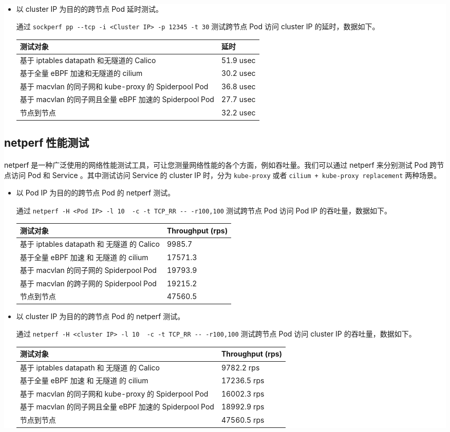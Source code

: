 - 以 cluster IP 为目的的跨节点 Pod 延时测试。

  通过 `sockperf pp --tcp -i <Cluster IP> -p 12345 -t 30` 测试跨节点 Pod 访问 cluster IP 的延时，数据如下。

  | 测试对象                                              |         延时        |
  | ---------------------------------------------------- | ------------------- |
  | 基于 iptables datapath 和无隧道的 Calico               |    51.9 usec       |
  | 基于全量 eBPF 加速和无隧道的 cilium                      |   30.2 usec        |
  | 基于 macvlan 的同子网和 kube-proxy 的 Spiderpool Pod    |   36.8 usec        |
  | 基于 macvlan 的同子网且全量 eBPF 加速的 Spiderpool Pod   |   27.7 usec        |
  | 节点到节点                                             |   32.2 usec        |

## netperf 性能测试

netperf 是一种广泛使用的网络性能测试工具，可让您测量网络性能的各个方面，例如吞吐量。我们可以通过 netperf 来分别测试 Pod 跨节点访问 Pod 和 Service 。其中测试访问 Service 的 cluster IP 时，分为 `kube-proxy` 或者 `cilium + kube-proxy replacement` 两种场景。

- 以 Pod IP 为目的的跨节点 Pod 的 netperf 测试。
  
  通过 `netperf -H <Pod IP> -l 10  -c -t TCP_RR -- -r100,100` 测试跨节点 Pod 访问 Pod IP 的吞吐量，数据如下。

  | 测试对象                                     |  Throughput (rps) |
  | ------------------------------------------ | ------------------ |
  | 基于 iptables datapath 和 无隧道 的 Calico    |       9985.7      |
  | 基于全量 eBPF 加速 和 无隧道 的 cilium         |       17571.3     |
  | 基于 macvlan 的同子网的 Spiderpool Pod        |       19793.9     |
  | 基于 macvlan 的跨子网的 Spiderpool Pod        |       19215.2     |
  | 节点到节点                                   |       47560.5     |

- 以 cluster IP 为目的的跨节点 Pod 的 netperf 测试。

  通过 `netperf -H <cluster IP> -l 10  -c -t TCP_RR -- -r100,100` 测试跨节点 Pod 访问 cluster IP 的吞吐量，数据如下。

  | 测试对象                                              |  Throughput (rps) |
  | --------------------------------------------------- | ------------------ |
  | 基于 iptables datapath 和 无隧道 的 Calico             |     9782.2 rps    |
  | 基于全量 eBPF 加速 和 无隧道 的 cilium                  |     17236.5 rps   |
  | 基于 macvlan 的同子网和 kube-proxy 的 Spiderpool Pod   |     16002.3 rps   |
  | 基于 macvlan 的同子网且全量 eBPF 加速的 Spiderpool Pod   |    18992.9 rps   |
  | 节点到节点                                            |     47560.5 rps   |
